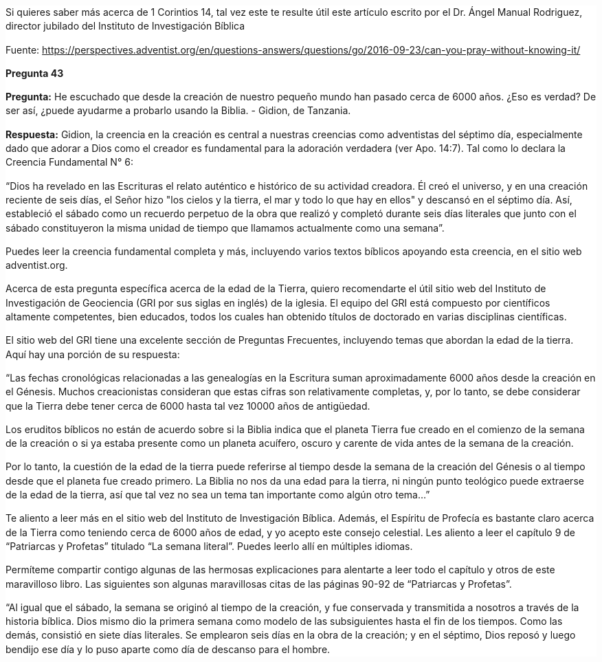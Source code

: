  Si quieres saber más acerca de 1 Corintios 14, tal vez este te resulte útil este artículo escrito por el Dr. Ángel Manual Rodriguez, director jubilado del Instituto de Investigación Bíblica

 Fuente: <https://perspectives.adventist.org/en/questions-answers/questions/go/2016-09-23/can-you-pray-without-knowing-it/>

  **Pregunta 43**

 **Pregunta:** He escuchado que desde la creación de nuestro pequeño mundo han pasado cerca de 6000 años. ¿Eso es verdad? De ser así, ¿puede ayudarme a probarlo usando la Biblia. - Gidion, de Tanzania.

 **Respuesta:** Gidion, la creencia en la creación es central a nuestras creencias como adventistas del séptimo día, especialmente dado que adorar a Dios como el creador es fundamental para la adoración verdadera (ver Apo. 14:7). Tal como lo declara la Creencia Fundamental N° 6:

 “Dios ha revelado en las Escrituras el relato auténtico e histórico de su actividad creadora. Él creó el universo, y en una creación reciente de seis días, el Señor hizo "los cielos y la tierra, el mar y todo lo que hay en ellos" y descansó en el séptimo día. Así, estableció el sábado como un recuerdo perpetuo de la obra que realizó y completó durante seis días literales que junto con el sábado constituyeron la misma unidad de tiempo que llamamos actualmente como una semana”.

 Puedes leer la creencia fundamental completa y más, incluyendo varios textos bíblicos apoyando esta creencia, en el sitio web adventist.org.

 Acerca de esta pregunta específica acerca de la edad de la Tierra, quiero recomendarte el útil sitio web del Instituto de Investigación de Geociencia (GRI por sus siglas en inglés) de la iglesia. El equipo del GRI está compuesto por científicos altamente competentes, bien educados, todos los cuales han obtenido títulos de doctorado en varias disciplinas científicas.

 El sitio web del GRI tiene una excelente sección de Preguntas Frecuentes, incluyendo temas que abordan la edad de la tierra. Aquí hay una porción de su respuesta:

 “Las fechas cronológicas relacionadas a las genealogías en la Escritura suman aproximadamente 6000 años desde la creación en el Génesis. Muchos creacionistas consideran que estas cifras son relativamente completas, y, por lo tanto, se debe considerar que la Tierra debe tener cerca de 6000 hasta tal vez 10000 años de antigüedad.

 Los eruditos bíblicos no están de acuerdo sobre si la Biblia indica que el planeta Tierra fue creado en el comienzo de la semana de la creación o si ya estaba presente como un planeta acuífero, oscuro y carente de vida antes de la semana de la creación.

 Por lo tanto, la cuestión de la edad de la tierra puede referirse al tiempo desde la semana de la creación del Génesis o al tiempo desde que el planeta fue creado primero. La Biblia no nos da una edad para la tierra, ni ningún punto teológico puede extraerse de la edad de la tierra, así que tal vez no sea un tema tan importante como algún otro tema…”

 Te aliento a leer más en el sitio web del Instituto de Investigación Bíblica. Además, el Espíritu de Profecía es bastante claro acerca de la Tierra como teniendo cerca de 6000 años de edad, y yo acepto este consejo celestial. Les aliento a leer el capítulo 9 de “Patriarcas y Profetas” titulado “La semana literal”. Puedes leerlo allí en múltiples idiomas.

 Permíteme compartir contigo algunas de las hermosas explicaciones para alentarte a leer todo el capítulo y otros de este maravilloso libro. Las siguientes son algunas maravillosas citas de las páginas 90-92 de “Patriarcas y Profetas”.

 “Al igual que el sábado, la semana se originó al tiempo de la creación, y fue conservada y transmitida a nosotros a través de la historia bíblica. Dios mismo dio la primera semana como modelo de las subsiguientes hasta el fin de los tiempos. Como las demás, consistió en siete días literales. Se emplearon seis días en la obra de la creación; y en el séptimo, Dios reposó y luego bendijo ese día y lo puso aparte como día de descanso para el hombre.
